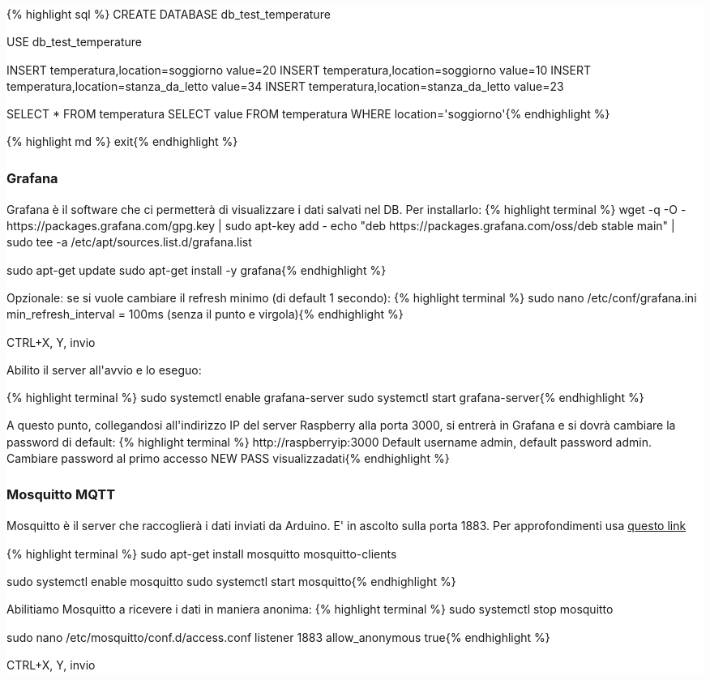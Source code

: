   {% highlight sql %}
  CREATE DATABASE db_test_temperature

  USE db_test_temperature

  INSERT temperatura,location=soggiorno value=20
  INSERT temperatura,location=soggiorno value=10
  INSERT temperatura,location=stanza_da_letto value=34
  INSERT temperatura,location=stanza_da_letto value=23

  SELECT * FROM temperatura
  SELECT value FROM temperatura WHERE location='soggiorno'{% endhighlight %}

  {% highlight md %}
  exit{% endhighlight %}

  <h3>Grafana</h3>
  Grafana è il software che ci permetterà di visualizzare i dati salvati nel DB. Per installarlo:
  {% highlight terminal %}
  wget -q -O - https://packages.grafana.com/gpg.key | sudo apt-key add -
  echo "deb https://packages.grafana.com/oss/deb stable main" | sudo tee -a /etc/apt/sources.list.d/grafana.list

  sudo apt-get update
  sudo apt-get install -y grafana{% endhighlight %}

  Opzionale: se si vuole cambiare il refresh minimo (di default 1 secondo):
  {% highlight terminal %}
  sudo nano /etc/conf/grafana.ini
  min_refresh_interval = 100ms (senza il punto e virgola){% endhighlight %}
  <p>CTRL+X, Y, invio</p>

  <p>Abilito il server all'avvio e lo eseguo:</p>
  {% highlight terminal %}
  sudo systemctl enable grafana-server
  sudo systemctl start grafana-server{% endhighlight %}

  A questo punto, collegandosi all'indirizzo IP del server Raspberry alla porta 3000, si entrerà in Grafana e si dovrà cambiare la password di default:
  {% highlight terminal %}
  http://raspberryip:3000
  Default username admin, default password admin.
  Cambiare password al primo accesso
  NEW PASS visualizzadati{% endhighlight %}

  <h3>Mosquitto MQTT</h3>
  Mosquitto è il server che raccoglierà i dati inviati da Arduino. E' in ascolto sulla porta 1883. Per approfondimenti usa <a href="https://lorenzocasaburo.it/raspberry-pi/installazione-e-configurazione-broker-mqtt-mosquitto/" target="_blank">questo link</a>

  {% highlight terminal %}
  sudo apt-get install mosquitto mosquitto-clients

  sudo systemctl enable mosquitto
  sudo systemctl start mosquitto{% endhighlight %}

  Abilitiamo Mosquitto a ricevere i dati in maniera anonima:
  {% highlight terminal %}
  sudo systemctl stop mosquitto

  sudo nano /etc/mosquitto/conf.d/access.conf
  listener 1883
  allow_anonymous true{% endhighlight %}
  <p>CTRL+X, Y, invio</p>
